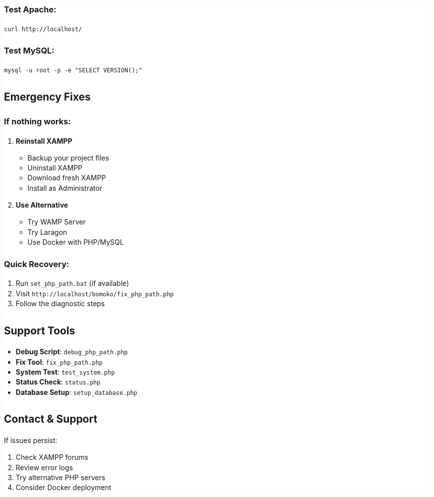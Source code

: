 ### Test Apache:
```batch
curl http://localhost/
```

### Test MySQL:
```batch
mysql -u root -p -e "SELECT VERSION();"
```

## Emergency Fixes

### If nothing works:
1. **Reinstall XAMPP**
   - Backup your project files
   - Uninstall XAMPP
   - Download fresh XAMPP
   - Install as Administrator

2. **Use Alternative**
   - Try WAMP Server
   - Try Laragon
   - Use Docker with PHP/MySQL

### Quick Recovery:
1. Run `set_php_path.bat` (if available)
2. Visit `http://localhost/bomoko/fix_php_path.php`
3. Follow the diagnostic steps

## Support Tools

- **Debug Script**: `debug_php_path.php`
- **Fix Tool**: `fix_php_path.php`
- **System Test**: `test_system.php`
- **Status Check**: `status.php`
- **Database Setup**: `setup_database.php`

## Contact & Support

If issues persist:
1. Check XAMPP forums
2. Review error logs
3. Try alternative PHP servers
4. Consider Docker deployment 